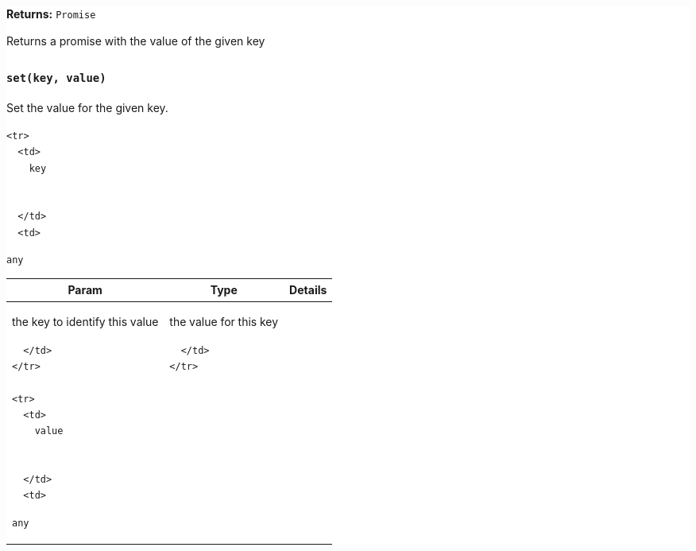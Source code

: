 
<div class="return-value">
<b>Returns:</b> 
  <code>Promise</code> <p>Returns a promise with the value of the given key</p>


</div>


<div id="set"></div>
<h3><a class="anchor" name="set" href="#set"></a><code>set(key,&nbsp;value)</code>
  
</h3>
Set the value for the given key.
<table class="table param-table" style="margin:0;">
  <thead>
    <tr>
      <th>Param</th>
      <th>Type</th>
      <th>Details</th>
    </tr>
  </thead>
  <tbody>
    
    <tr>
      <td>
        key
        
        
      </td>
      <td>
        
  <code>any</code>
      </td>
      <td>
        <p>the key to identify this value</p>

        
      </td>
    </tr>
    
    <tr>
      <td>
        value
        
        
      </td>
      <td>
        
  <code>any</code>
      </td>
      <td>
        <p>the value for this key</p>

        
      </td>
    </tr>
    
  </tbody>
</table>
